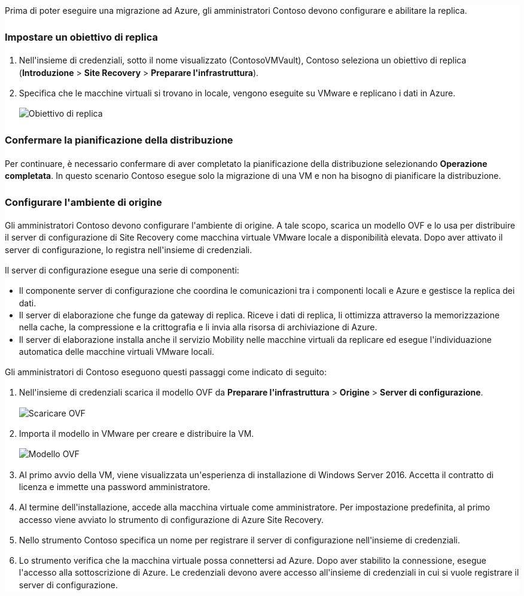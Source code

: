 Prima di poter eseguire una migrazione ad Azure, gli amministratori Contoso devono configurare e abilitare la replica.

### <a name="set-a-replication-goal"></a>Impostare un obiettivo di replica

1. Nell'insieme di credenziali, sotto il nome visualizzato (ContosoVMVault), Contoso seleziona un obiettivo di replica (**Introduzione** > **Site Recovery** > **Preparare l'infrastruttura**).
2. Specifica che le macchine virtuali si trovano in locale, vengono eseguite su VMware e replicano i dati in Azure.

    ![Obiettivo di replica](./media/contoso-migration-rehost-vm-sql-ag/replication-goal.png)

### <a name="confirm-deployment-planning"></a>Confermare la pianificazione della distribuzione

Per continuare, è necessario confermare di aver completato la pianificazione della distribuzione selezionando **Operazione completata**. In questo scenario Contoso esegue solo la migrazione di una VM e non ha bisogno di pianificare la distribuzione.

### <a name="set-up-the-source-environment"></a>Configurare l'ambiente di origine

Gli amministratori Contoso devono configurare l'ambiente di origine. A tale scopo, scarica un modello OVF e lo usa per distribuire il server di configurazione di Site Recovery come macchina virtuale VMware locale a disponibilità elevata. Dopo aver attivato il server di configurazione, lo registra nell'insieme di credenziali.

Il server di configurazione esegue una serie di componenti:

- Il componente server di configurazione che coordina le comunicazioni tra i componenti locali e Azure e gestisce la replica dei dati.
- Il server di elaborazione che funge da gateway di replica. Riceve i dati di replica, li ottimizza attraverso la memorizzazione nella cache, la compressione e la crittografia e li invia alla risorsa di archiviazione di Azure.
- Il server di elaborazione installa anche il servizio Mobility nelle macchine virtuali da replicare ed esegue l'individuazione automatica delle macchine virtuali VMware locali.

Gli amministratori di Contoso eseguono questi passaggi come indicato di seguito:


1. Nell'insieme di credenziali scarica il modello OVF da **Preparare l'infrastruttura** > **Origine** > **Server di configurazione**.
    
    ![Scaricare OVF](./media/contoso-migration-rehost-vm-sql-ag/add-cs.png)

2. Importa il modello in VMware per creare e distribuire la VM.

    ![Modello OVF](./media/contoso-migration-rehost-vm-sql-ag/vcenter-wizard.png)

3. Al primo avvio della VM, viene visualizzata un'esperienza di installazione di Windows Server 2016. Accetta il contratto di licenza e immette una password amministratore.
4. Al termine dell'installazione, accede alla macchina virtuale come amministratore. Per impostazione predefinita, al primo accesso viene avviato lo strumento di configurazione di Azure Site Recovery.
5. Nello strumento Contoso specifica un nome per registrare il server di configurazione nell'insieme di credenziali.
6. Lo strumento verifica che la macchina virtuale possa connettersi ad Azure. Dopo aver stabilito la connessione, esegue l'accesso alla sottoscrizione di Azure. Le credenziali devono avere accesso all'insieme di credenziali in cui si vuole registrare il server di configurazione.
